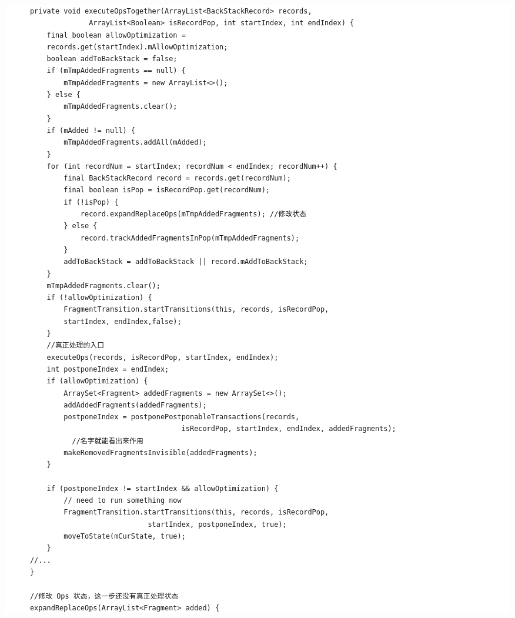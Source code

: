 		    
		  private void executeOpsTogether(ArrayList<BackStackRecord> records,
		      			ArrayList<Boolean> isRecordPop, int startIndex, int endIndex) {
		      final boolean allowOptimization =
		      records.get(startIndex).mAllowOptimization;
		      boolean addToBackStack = false;
		      if (mTmpAddedFragments == null) {
		          mTmpAddedFragments = new ArrayList<>();
		      } else {
		          mTmpAddedFragments.clear();
		      }
		      if (mAdded != null) {
		          mTmpAddedFragments.addAll(mAdded);
		      }
		      for (int recordNum = startIndex; recordNum < endIndex; recordNum++) {
		          final BackStackRecord record = records.get(recordNum);
		          final boolean isPop = isRecordPop.get(recordNum);
		          if (!isPop) {
		              record.expandReplaceOps(mTmpAddedFragments); //修改状态
		          } else {
		              record.trackAddedFragmentsInPop(mTmpAddedFragments);
		          }
		          addToBackStack = addToBackStack || record.mAddToBackStack;
		      }
		      mTmpAddedFragments.clear();
		      if (!allowOptimization) {
		          FragmentTransition.startTransitions(this, records, isRecordPop,
		          startIndex, endIndex,false);
		      }
		      //真正处理的入口
		      executeOps(records, isRecordPop, startIndex, endIndex);
		      int postponeIndex = endIndex;
		      if (allowOptimization) {
		          ArraySet<Fragment> addedFragments = new ArraySet<>();
		          addAddedFragments(addedFragments);
		          postponeIndex = postponePostponableTransactions(records,
		                                      isRecordPop, startIndex, endIndex, addedFragments);
		            //名字就能看出来作用
		          makeRemovedFragmentsInvisible(addedFragments); 
		      }
		  
		      if (postponeIndex != startIndex && allowOptimization) {
		          // need to run something now
		          FragmentTransition.startTransitions(this, records, isRecordPop,
		                              startIndex, postponeIndex, true);
		          moveToState(mCurState, true);
		      }
		  //...
		  }
		  
		  //修改 Ops 状态，这一步还没有真正处理状态
		  expandReplaceOps(ArrayList<Fragment> added) {
		    